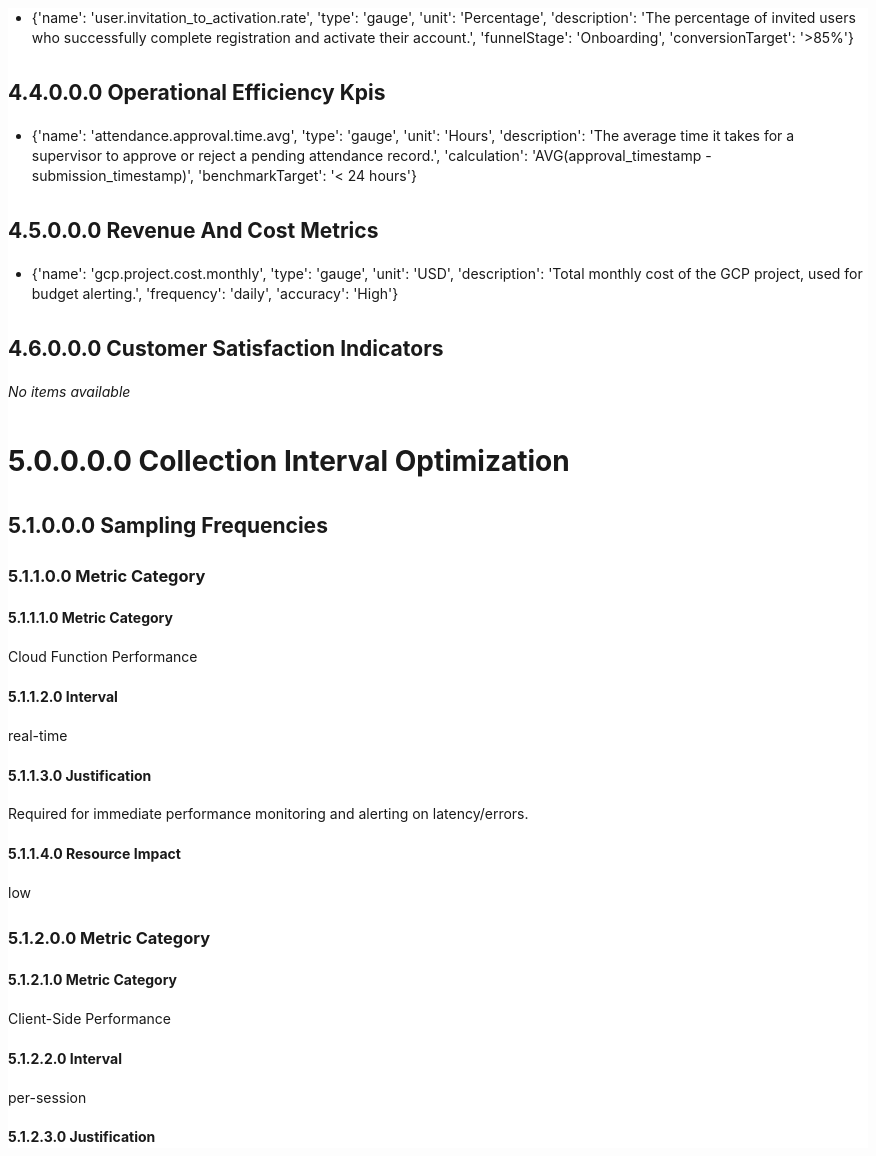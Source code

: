 - {'name': 'user.invitation_to_activation.rate', 'type': 'gauge', 'unit': 'Percentage', 'description': 'The percentage of invited users who successfully complete registration and activate their account.', 'funnelStage': 'Onboarding', 'conversionTarget': '>85%'}

## 4.4.0.0.0 Operational Efficiency Kpis

- {'name': 'attendance.approval.time.avg', 'type': 'gauge', 'unit': 'Hours', 'description': 'The average time it takes for a supervisor to approve or reject a pending attendance record.', 'calculation': 'AVG(approval_timestamp - submission_timestamp)', 'benchmarkTarget': '< 24 hours'}

## 4.5.0.0.0 Revenue And Cost Metrics

- {'name': 'gcp.project.cost.monthly', 'type': 'gauge', 'unit': 'USD', 'description': 'Total monthly cost of the GCP project, used for budget alerting.', 'frequency': 'daily', 'accuracy': 'High'}

## 4.6.0.0.0 Customer Satisfaction Indicators

*No items available*

# 5.0.0.0.0 Collection Interval Optimization

## 5.1.0.0.0 Sampling Frequencies

### 5.1.1.0.0 Metric Category

#### 5.1.1.1.0 Metric Category

Cloud Function Performance

#### 5.1.1.2.0 Interval

real-time

#### 5.1.1.3.0 Justification

Required for immediate performance monitoring and alerting on latency/errors.

#### 5.1.1.4.0 Resource Impact

low

### 5.1.2.0.0 Metric Category

#### 5.1.2.1.0 Metric Category

Client-Side Performance

#### 5.1.2.2.0 Interval

per-session

#### 5.1.2.3.0 Justification
